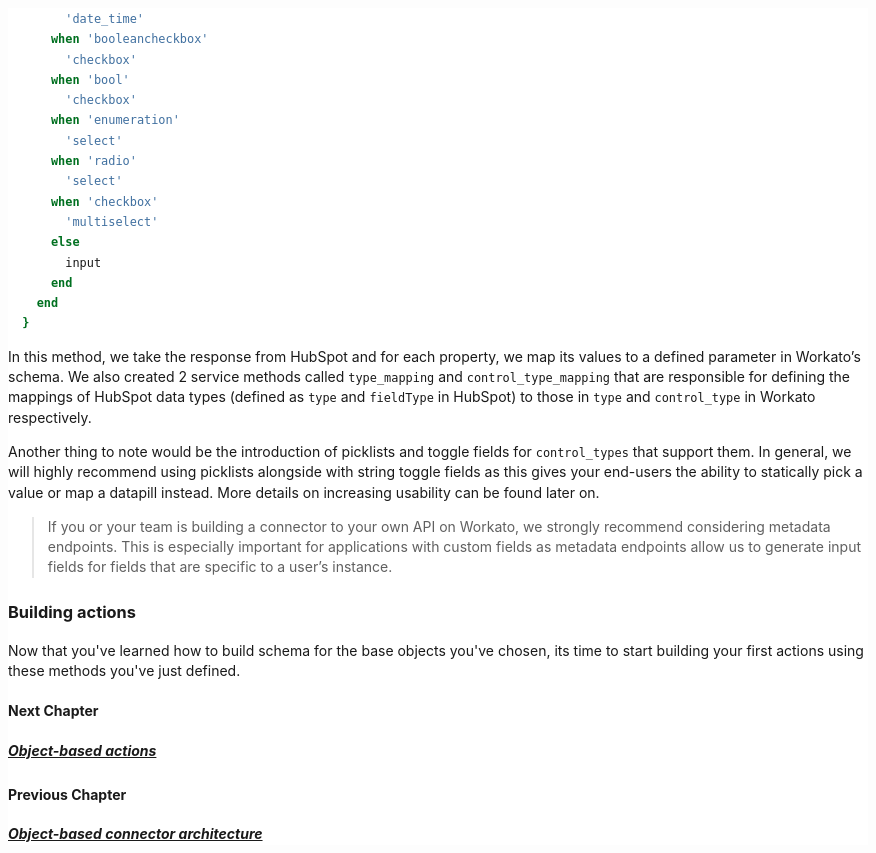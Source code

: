 ```ruby
        'date_time'
      when 'booleancheckbox'
        'checkbox'
      when 'bool'
        'checkbox'
      when 'enumeration'
        'select'
      when 'radio'
        'select'
      when 'checkbox'
        'multiselect'
      else
        input
      end
    end
  }
```

In this method, we take the response from HubSpot and for each property, we map its values to a defined parameter in Workato’s schema. We also created 2 service methods called `type_mapping` and `control_type_mapping` that are responsible for defining the mappings of HubSpot data types (defined as `type` and `fieldType` in HubSpot) to those in `type` and `control_type` in Workato respectively.

Another thing to note would be the introduction of picklists and toggle fields for `control_types` that support them. In general, we will highly recommend using picklists alongside with string toggle fields as this gives your end-users the ability to statically pick a value or map a datapill instead. More details on increasing usability can be found later on.

> If you or your team is building a connector to your own API on Workato, we strongly recommend considering metadata endpoints. This is especially important for applications with custom fields as metadata endpoints allow us to generate input fields for fields that are specific to a user’s instance.

### Building actions
Now that you've learned how to build schema for the base objects you've chosen, its time to start building your first actions using these methods you've just defined.

#### Next Chapter
##### [Object-based actions](connector-building-building-actions.md)

#### Previous Chapter
##### [Object-based connector architecture](connector-building-defining-schema.md)
